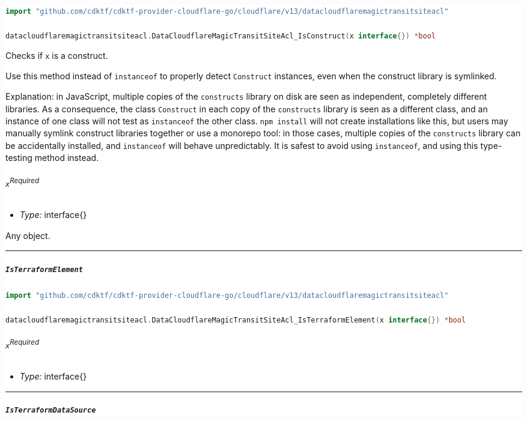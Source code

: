 ```go
import "github.com/cdktf/cdktf-provider-cloudflare-go/cloudflare/v13/datacloudflaremagictransitsiteacl"

datacloudflaremagictransitsiteacl.DataCloudflareMagicTransitSiteAcl_IsConstruct(x interface{}) *bool
```

Checks if `x` is a construct.

Use this method instead of `instanceof` to properly detect `Construct`
instances, even when the construct library is symlinked.

Explanation: in JavaScript, multiple copies of the `constructs` library on
disk are seen as independent, completely different libraries. As a
consequence, the class `Construct` in each copy of the `constructs` library
is seen as a different class, and an instance of one class will not test as
`instanceof` the other class. `npm install` will not create installations
like this, but users may manually symlink construct libraries together or
use a monorepo tool: in those cases, multiple copies of the `constructs`
library can be accidentally installed, and `instanceof` will behave
unpredictably. It is safest to avoid using `instanceof`, and using
this type-testing method instead.

###### `x`<sup>Required</sup> <a name="x" id="@cdktf/provider-cloudflare.dataCloudflareMagicTransitSiteAcl.DataCloudflareMagicTransitSiteAcl.isConstruct.parameter.x"></a>

- *Type:* interface{}

Any object.

---

##### `IsTerraformElement` <a name="IsTerraformElement" id="@cdktf/provider-cloudflare.dataCloudflareMagicTransitSiteAcl.DataCloudflareMagicTransitSiteAcl.isTerraformElement"></a>

```go
import "github.com/cdktf/cdktf-provider-cloudflare-go/cloudflare/v13/datacloudflaremagictransitsiteacl"

datacloudflaremagictransitsiteacl.DataCloudflareMagicTransitSiteAcl_IsTerraformElement(x interface{}) *bool
```

###### `x`<sup>Required</sup> <a name="x" id="@cdktf/provider-cloudflare.dataCloudflareMagicTransitSiteAcl.DataCloudflareMagicTransitSiteAcl.isTerraformElement.parameter.x"></a>

- *Type:* interface{}

---

##### `IsTerraformDataSource` <a name="IsTerraformDataSource" id="@cdktf/provider-cloudflare.dataCloudflareMagicTransitSiteAcl.DataCloudflareMagicTransitSiteAcl.isTerraformDataSource"></a>
